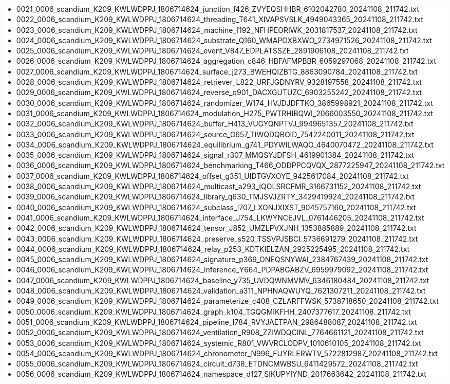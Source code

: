 - 0021_0006_scandium_K209_KWLWDPPJ_1806714624_junction_f426_ZVYEQSHHBR_6102042780_20241108_211742.txt
- 0022_0006_scandium_K209_KWLWDPPJ_1806714624_threading_T641_XIVAPSVSLK_4949043365_20241108_211742.txt
- 0023_0006_scandium_K209_KWLWDPPJ_1806714624_machine_f192_NFHPEORIWK_2031817537_20241108_211742.txt
- 0024_0006_scandium_K209_KWLWDPPJ_1806714624_substrate_Q160_WMAPOXBXWO_2734971526_20241108_211742.txt
- 0025_0006_scandium_K209_KWLWDPPJ_1806714624_event_V847_EDPLATSSZE_2891906108_20241108_211742.txt
- 0026_0006_scandium_K209_KWLWDPPJ_1806714624_aggregation_c846_HBFAFMPBBR_6059297068_20241108_211742.txt
- 0027_0006_scandium_K209_KWLWDPPJ_1806714624_surface_j273_BWEHQIZBTG_8863090784_20241108_211742.txt
- 0028_0006_scandium_K209_KWLWDPPJ_1806714624_retriever_L822_URFJGDNYRV_9328197558_20241108_211742.txt
- 0029_0006_scandium_K209_KWLWDPPJ_1806714624_reverse_q901_DACXGUTUZC_6903255242_20241108_211742.txt
- 0030_0006_scandium_K209_KWLWDPPJ_1806714624_randomizer_W174_HVJDJDFTKO_3865998921_20241108_211742.txt
- 0031_0006_scandium_K209_KWLWDPPJ_1806714624_modulation_H275_PWTRHIBQWI_2066003550_20241108_211742.txt
- 0032_0006_scandium_K209_KWLWDPPJ_1806714624_buffer_H413_VUGYQNPTVJ_9949651357_20241108_211742.txt
- 0033_0006_scandium_K209_KWLWDPPJ_1806714624_source_G657_TIWQDQBOID_7542240011_20241108_211742.txt
- 0034_0006_scandium_K209_KWLWDPPJ_1806714624_equilibrium_g741_PDYWILWAQO_4640070472_20241108_211742.txt
- 0035_0006_scandium_K209_KWLWDPPJ_1806714624_signal_r307_MMQSYJDFSH_4619901384_20241108_211742.txt
- 0036_0006_scandium_K209_KWLWDPPJ_1806714624_benchmarking_T466_ODDPPCQVQX_2877225947_20241108_211742.txt
- 0037_0006_scandium_K209_KWLWDPPJ_1806714624_offset_g351_UIDTGVXOYE_9425617084_20241108_211742.txt
- 0038_0006_scandium_K209_KWLWDPPJ_1806714624_multicast_a293_IQOLSRCFMR_3166731152_20241108_211742.txt
- 0039_0006_scandium_K209_KWLWDPPJ_1806714624_library_q630_TMJSVJZRTY_3429419924_20241108_211742.txt
- 0040_0006_scandium_K209_KWLWDPPJ_1806714624_subclass_l707_LXONJXIXST_9045757160_20241108_211742.txt
- 0041_0006_scandium_K209_KWLWDPPJ_1806714624_interface_J754_LKWYNCEJVL_0761446205_20241108_211742.txt
- 0042_0006_scandium_K209_KWLWDPPJ_1806714624_tensor_J852_UMZLPVXJNH_1353885889_20241108_211742.txt
- 0043_0006_scandium_K209_KWLWDPPJ_1806714624_preserve_s520_TSSVPJSBCI_5736691279_20241108_211742.txt
- 0044_0006_scandium_K209_KWLWDPPJ_1806714624_relay_p253_KDTKIELZAN_2925225495_20241108_211742.txt
- 0045_0006_scandium_K209_KWLWDPPJ_1806714624_signature_p369_ONEQSNYWAI_2384767439_20241108_211742.txt
- 0046_0006_scandium_K209_KWLWDPPJ_1806714624_inference_Y664_PDPABGABZV_6959979092_20241108_211742.txt
- 0047_0006_scandium_K209_KWLWDPPJ_1806714624_baseline_y735_UVDQWNMVMV_6346180484_20241108_211742.txt
- 0048_0006_scandium_K209_KWLWDPPJ_1806714624_validation_a311_NPHNAQWUYQ_7621307211_20241108_211742.txt
- 0049_0006_scandium_K209_KWLWDPPJ_1806714624_parameterize_c408_CZLARFFWSK_5738718650_20241108_211742.txt
- 0050_0006_scandium_K209_KWLWDPPJ_1806714624_graph_k104_TGQGMIKFHH_2407377617_20241108_211742.txt
- 0051_0006_scandium_K209_KWLWDPPJ_1806714624_pipeline_I784_RVYJAETPAN_2986488087_20241108_211742.txt
- 0052_0006_scandium_K209_KWLWDPPJ_1806714624_ventilation_R908_ZZIWDQCINL_7764661121_20241108_211742.txt
- 0053_0006_scandium_K209_KWLWDPPJ_1806714624_systemic_R801_VWVRCLODPV_1010610105_20241108_211742.txt
- 0054_0006_scandium_K209_KWLWDPPJ_1806714624_chronometer_N996_FUYRLERWTV_5722812987_20241108_211742.txt
- 0055_0006_scandium_K209_KWLWDPPJ_1806714624_circuit_d738_ETDNCMWBSU_6411429572_20241108_211742.txt
- 0056_0006_scandium_K209_KWLWDPPJ_1806714624_namespace_d127_SIKUPYIYND_2017663642_20241108_211742.txt